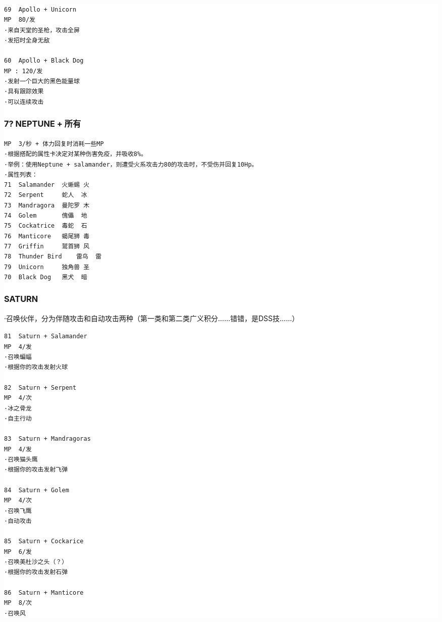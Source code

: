```
69	Apollo + Unicorn
MP	80/发
·来自天堂的圣枪，攻击全屏
·发招时全身无敌

60	Apollo + Black Dog
MP : 120/发
·发射一个巨大的黑色能量球
·具有跟踪效果
·可以连续攻击
```

### 7?	NEPTUNE + 所有

```
MP	3/秒 + 体力回复时消耗一些MP
·根据搭配的属性卡决定对某种伤害免疫，并吸收8%。
·举例：使用Neptune + salamander，则遭受火系攻击力80的攻击时，不受伤并回复10Hp。
·属性列表：
71	Salamander	火蜥蜴	火
72	Serpent		蛇人	冰
73	Mandragora	曼陀罗	木
74	Golem		傀儡	地
75	Cockatrice	毒蛇	石
76	Manticore	蝎尾狮	毒
77	Griffin		鹫首狮	风
78	Thunder Bird	雷鸟	雷
79	Unicorn		独角兽	圣
70	Black Dog	黑犬	暗
```

### SATURN

·召唤伙伴，分为伴随攻击和自动攻击两种（第一类和第二类广义积分……错错，是DSS技……）

```
81	Saturn + Salamander
MP	4/发
·召唤蝙蝠
·根据你的攻击发射火球

82	Saturn + Serpent
MP	4/次
·冰之骨龙
·自主行动

83	Saturn + Mandragoras
MP	4/发
·召唤猫头鹰
·根据你的攻击发射飞弹

84	Saturn + Golem
MP	4/次
·召唤飞鹰
·自动攻击

85	Saturn + Cockarice
MP	6/发
·召唤美杜沙之头（？）
·根据你的攻击发射石弹

86	Saturn + Manticore
MP	8/次
·召唤风
```
